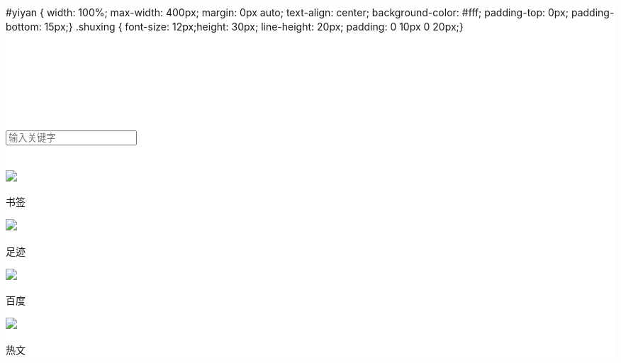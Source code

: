 #yiyan {	width: 100%;	max-width: 400px;	margin: 0px auto;	text-align: center;	background-color: #fff;	padding-top: 0px;	padding-bottom: 15px;}
.shuxing { font-size: 12px;height: 30px; line-height: 20px; padding: 0 10px 0 20px;}
</style>
</script>
</head>
<body>
<br>
<br>
<br>
<br>
<iframe style="display:block;margin-left:10%;" name="weather_inc" src="http://i.tianqi.com/index.php?c=code&amp;id=2&amp;num=2" width="350" height="70" frameborder="0" marginwidth="0" marginheight="0" scrolling="no"></iframe>
<br>
<div id="content">
<div class="search_part">
<form id="search_form" onsubmit="return search()" class="search_bar">
<input type="image" id="search_submit" value="" src="http://t.cn/RXNquWR"> 
<span><i id="clear" onclick="clear_seach()"></i><div class="si"><input class="search" type="text" value="" onkeyup="get_suggest()" onfocus="get_suggest()" onpaste="get_suggest()" autocomplete="off" id="search_input" placeholder="输入关键字"></div>
</span>
<div id="suggest" style="display:none">
	<ul id="suglist"></ul>
	<div class="close" onclick="close_sug()">收起</div>
</div>
</form>
</div>

<br>
 <div class="box">
<a href="folder://"></a>
<p><img class="icon" src="http://t.cn/RXaYJc0"></p>
<p class="url">书签</p>
</div>


<div class="box">
<a href="history://"></a>
<p><img class="icon" src="http://t.cn/RXaY9GH"></p>
<p class="url">足迹</p>
</div>

<div class="box">
<a href="http://t.cn/RVLKxUe"></a>
<p><img class="icon" src="http://t.cn/RXrGmR1"></p>
<p class="url">百度</p>
</div>


<div class="box">
<a href="http://t.cn/RiwZd0S"></a>
<p><img class="icon" src="http://t.cn/RXaThLY"></p>
<p class="url">热文</p>
</div>
